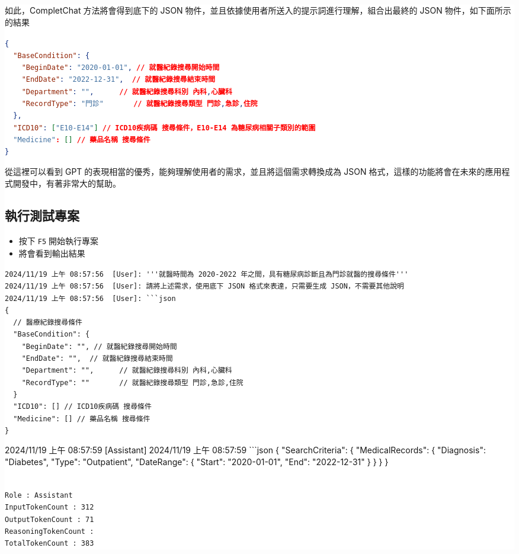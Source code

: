 如此，CompletChat 方法將會得到底下的 JSON 物件，並且依據使用者所送入的提示詞進行理解，組合出最終的 JSON 物件，如下面所示的結果

```json
{
  "BaseCondition": {
    "BeginDate": "2020-01-01", // 就醫紀錄搜尋開始時間
    "EndDate": "2022-12-31",  // 就醫紀錄搜尋結束時間
    "Department": "",      // 就醫紀錄搜尋科別 內科,心臟科
    "RecordType": "門診"       // 就醫紀錄搜尋類型 門診,急診,住院
  },
  "ICD10": ["E10-E14"] // ICD10疾病碼 搜尋條件，E10-E14 為糖尿病相關子類別的範圍
  "Medicine": [] // 藥品名稱 搜尋條件
}
```

從這裡可以看到 GPT 的表現相當的優秀，能夠理解使用者的需求，並且將這個需求轉換成為 JSON 格式，這樣的功能將會在未來的應用程式開發中，有著非常大的幫助。

## 執行測試專案
* 按下 `F5` 開始執行專案
* 將會看到輸出結果

```plaintext
2024/11/19 上午 08:57:56  [User]: '''就醫時間為 2020-2022 年之間，具有糖尿病診斷且為門診就醫的搜尋條件'''
2024/11/19 上午 08:57:56  [User]: 請將上述需求，使用底下 JSON 格式來表達，只需要生成 JSON，不需要其他說明
2024/11/19 上午 08:57:56  [User]: ```json
{
  // 醫療紀錄搜尋條件
  "BaseCondition": {
    "BeginDate": "", // 就醫紀錄搜尋開始時間
    "EndDate": "",  // 就醫紀錄搜尋結束時間
    "Department": "",      // 就醫紀錄搜尋科別 內科,心臟科
    "RecordType": ""       // 就醫紀錄搜尋類型 門診,急診,住院
  }
  "ICD10": [] // ICD10疾病碼 搜尋條件
  "Medicine": [] // 藥品名稱 搜尋條件
}
```
2024/11/19 上午 08:57:59  [Assistant]
2024/11/19 上午 08:57:59 ```json
{
  "SearchCriteria": {
    "MedicalRecords": {
      "Diagnosis": "Diabetes",
      "Type": "Outpatient",
      "DateRange": {
        "Start": "2020-01-01",
        "End": "2022-12-31"
      }
    }
  }
}
```

Role : Assistant
InputTokenCount : 312
OutputTokenCount : 71
ReasoningTokenCount :
TotalTokenCount : 383
```



